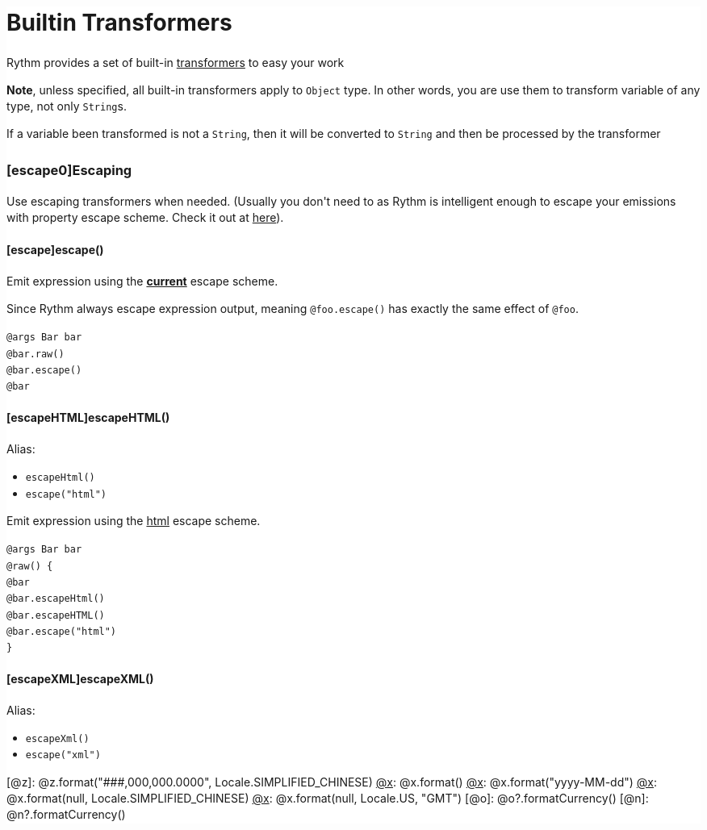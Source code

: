 <h1 data-book="builtin_transformer">Builtin Transformers</h1>

Rythm provides a set of built-in [transformers](expression.md#transformer) to easy your work

<div class="alert alert-info">
<b>Note</b>, unless specified, all built-in transformers apply to <code>Object</code> type. In other words, you are use them to transform variable of any type, not only <code>String</code>s. 
</div>

If a variable been transformed is not a <code>String</code>, then it will be converted to <code>String</code> and then be processed by the transformer

### [escape0]Escaping

Use escaping transformers when needed. (Usually you don't need to as Rythm is intelligent enough to escape your emissions with property escape scheme. Check it out at [here](expression#escape)).

#### [escape]escape()

Emit expression using the [**current**](template_context.md#escape) escape scheme. 

<div class="alert alert-info">
Since Rythm always escape expression output, meaning <code>@foo.escape()</code> has exactly the same effect of <code>@foo</code>.
</div>

```lang-java,fid-70bccea25d8942b1b87081534d49aa3a
@args Bar bar
@bar.raw()
@bar.escape()
@bar
```

#### [escapeHTML]escapeHTML()

Alias:

* `escapeHtml()`
* `escape("html")`

Emit expression using the [html](http://rythmengine.org/api/org/rythmengine/utils/Escape.html#HTML) escape scheme.

```lang-java,fid-80a06b8dcfc745ae88d5772b22a56b7a
@args Bar bar
@raw() {
@bar
@bar.escapeHtml()
@bar.escapeHTML()
@bar.escape("html")
}
```

#### [escapeXML]escapeXML()

Alias:

* `escapeXml()`
* `escape("xml")`


[@x]: @x.format()
[@y]: @y.format("###,000,000.00")
[@z]: @z.format("###,000,000.0000", Locale.SIMPLIFIED_CHINESE)
[@x]: @x.format()
[@x]: @x.format("yyyy-MM-dd")
[@x]: @x.format(null, Locale.SIMPLIFIED_CHINESE)
[@x]: @x.format(null, Locale.US, "GMT")
[@o]: @o?.formatCurrency()
[@n]: @n?.formatCurrency()
